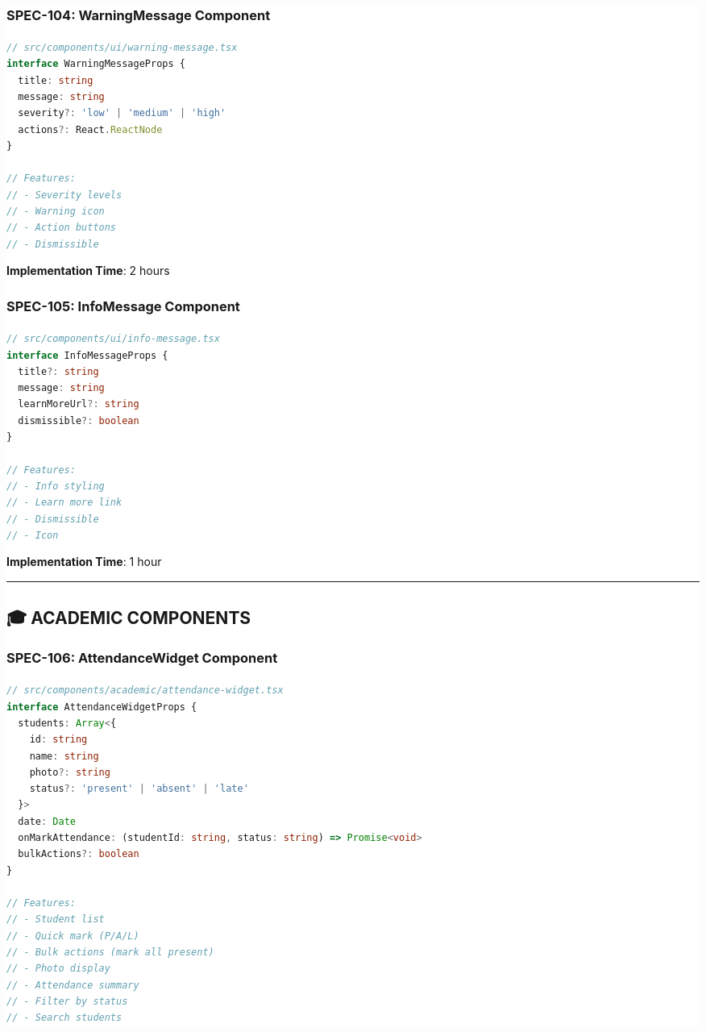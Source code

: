 ### SPEC-104: WarningMessage Component
```typescript
// src/components/ui/warning-message.tsx
interface WarningMessageProps {
  title: string
  message: string
  severity?: 'low' | 'medium' | 'high'
  actions?: React.ReactNode
}

// Features:
// - Severity levels
// - Warning icon
// - Action buttons
// - Dismissible
```
**Implementation Time**: 2 hours

### SPEC-105: InfoMessage Component
```typescript
// src/components/ui/info-message.tsx
interface InfoMessageProps {
  title?: string
  message: string
  learnMoreUrl?: string
  dismissible?: boolean
}

// Features:
// - Info styling
// - Learn more link
// - Dismissible
// - Icon
```
**Implementation Time**: 1 hour

---

## 🎓 ACADEMIC COMPONENTS

### SPEC-106: AttendanceWidget Component
```typescript
// src/components/academic/attendance-widget.tsx
interface AttendanceWidgetProps {
  students: Array<{
    id: string
    name: string
    photo?: string
    status?: 'present' | 'absent' | 'late'
  }>
  date: Date
  onMarkAttendance: (studentId: string, status: string) => Promise<void>
  bulkActions?: boolean
}

// Features:
// - Student list
// - Quick mark (P/A/L)
// - Bulk actions (mark all present)
// - Photo display
// - Attendance summary
// - Filter by status
// - Search students
```